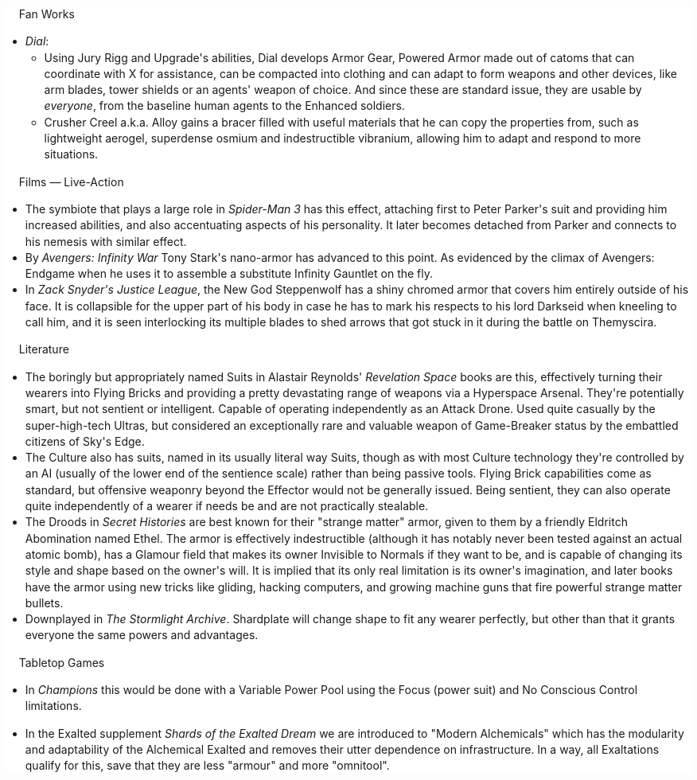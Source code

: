     Fan Works 

-   _Dial_:
    -   Using Jury Rigg and Upgrade's abilities, Dial develops Armor Gear, Powered Armor made out of catoms that can coordinate with X for assistance, can be compacted into clothing and can adapt to form weapons and other devices, like arm blades, tower shields or an agents' weapon of choice. And since these are standard issue, they are usable by _everyone_, from the baseline human agents to the Enhanced soldiers.
    -   Crusher Creel a.k.a. Alloy gains a bracer filled with useful materials that he can copy the properties from, such as lightweight aerogel, superdense osmium and indestructible vibranium, allowing him to adapt and respond to more situations.

    Films — Live-Action 

-   The symbiote that plays a large role in _Spider-Man 3_ has this effect, attaching first to Peter Parker's suit and providing him increased abilities, and also accentuating aspects of his personality. It later becomes detached from Parker and connects to his nemesis with similar effect.
-   By _Avengers: Infinity War_ Tony Stark's nano-armor has advanced to this point. As evidenced by the climax of Avengers: Endgame when he uses it to assemble a substitute Infinity Gauntlet on the fly.
-   In _Zack Snyder's Justice League_, the New God Steppenwolf has a shiny chromed armor that covers him entirely outside of his face. It is collapsible for the upper part of his body in case he has to mark his respects to his lord Darkseid when kneeling to call him, and it is seen interlocking its multiple blades to shed arrows that got stuck in it during the battle on Themyscira.

    Literature 

-   The boringly but appropriately named Suits in Alastair Reynolds' _Revelation Space_ books are this, effectively turning their wearers into Flying Bricks and providing a pretty devastating range of weapons via a Hyperspace Arsenal. They're potentially smart, but not sentient or intelligent. Capable of operating independently as an Attack Drone. Used quite casually by the super-high-tech Ultras, but considered an exceptionally rare and valuable weapon of Game-Breaker status by the embattled citizens of Sky's Edge.
-   The Culture also has suits, named in its usually literal way Suits, though as with most Culture technology they're controlled by an AI (usually of the lower end of the sentience scale) rather than being passive tools. Flying Brick capabilities come as standard, but offensive weaponry beyond the Effector would not be generally issued. Being sentient, they can also operate quite independently of a wearer if needs be and are not practically stealable.
-   The Droods in _Secret Histories_ are best known for their "strange matter" armor, given to them by a friendly Eldritch Abomination named Ethel. The armor is effectively indestructible (although it has notably never been tested against an actual atomic bomb), has a Glamour field that makes its owner Invisible to Normals if they want to be, and is capable of changing its style and shape based on the owner's will. It is implied that its only real limitation is its owner's imagination, and later books have the armor using new tricks like gliding, hacking computers, and growing machine guns that fire powerful strange matter bullets.
-   Downplayed in _The Stormlight Archive_. Shardplate will change shape to fit any wearer perfectly, but other than that it grants everyone the same powers and advantages.

    Tabletop Games 

-   In _Champions_ this would be done with a Variable Power Pool using the Focus (power suit) and No Conscious Control limitations.

-   In the Exalted supplement _Shards of the Exalted Dream_ we are introduced to "Modern Alchemicals" which has the modularity and adaptability of the Alchemical Exalted and removes their utter dependence on infrastructure. In a way, all Exaltations qualify for this, save that they are less "armour" and more "omnitool".
